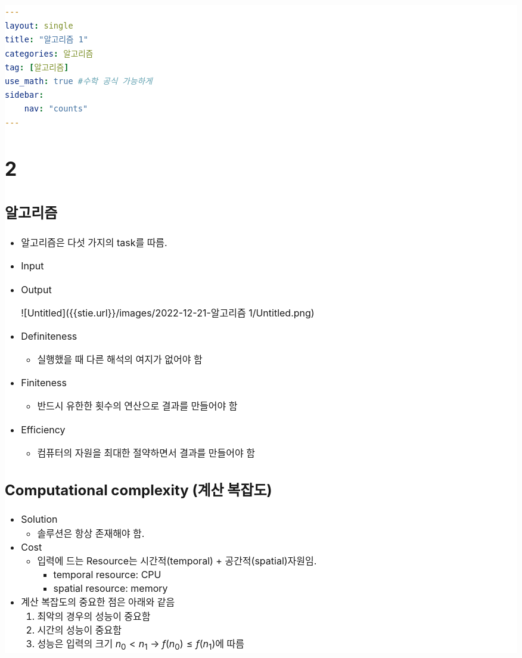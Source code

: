 ```yaml
---
layout: single
title: "알고리즘 1" 
categories: 알고리즘
tag: [알고리즘]
use_math: true #수학 공식 가능하게
sidebar:
    nav: "counts"
---
```


<style>
  body {
    font-size: 16px; /* 폰트 사이즈 조절 */
  }
</style>

# 2



## 알고리즘

- 알고리즘은 다섯 가지의 task를 따름.

- Input

- Output
  
    ![Untitled]({{stie.url}}/images/2022-12-21-알고리즘 1/Untitled.png)
    
- Definiteness
  
    - 실행했을 때 다른 해석의 여지가 없어야 함
    
- Finiteness
    - 반드시 유한한 횟수의 연산으로 결과를 만들어야 함
    
- Efficiency
    - 컴퓨터의 자원을 최대한 절약하면서 결과를 만들어야 함

## Computational complexity (계산 복잡도)

- Solution
    - 솔루션은 항상 존재해야 함.
- Cost
    - 입력에 드는 Resource는 시간적(temporal) + 공간적(spatial)자원임.
        - temporal resource: CPU
        - spatial resource: memory
- 계산 복잡도의 중요한 점은 아래와 같음
    1. 최악의 경우의 성능이 중요함
    2. 시간의 성능이 중요함
    3. 성능은 입력의 크기 $n_0 < n_1$ → $f(n_0) \leq f(n_1)$에 따름
       